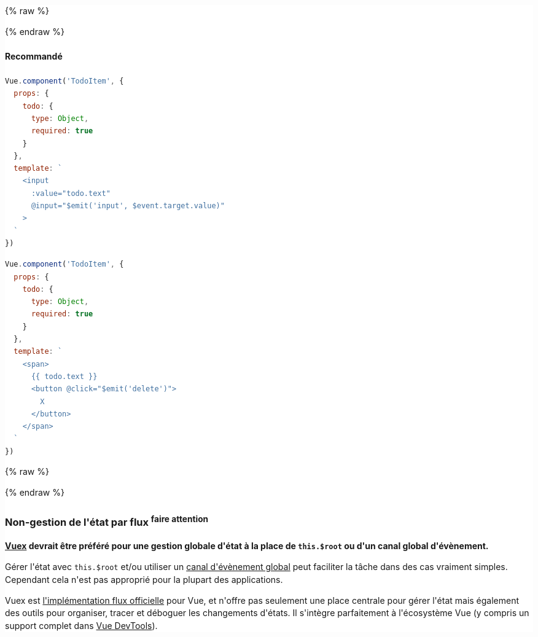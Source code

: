 {% raw %}<div class="style-example example-good">{% endraw %}
#### Recommandé

``` js
Vue.component('TodoItem', {
  props: {
    todo: {
      type: Object,
      required: true
    }
  },
  template: `
    <input
      :value="todo.text"
      @input="$emit('input', $event.target.value)"
    >
  `
})
```

``` js
Vue.component('TodoItem', {
  props: {
    todo: {
      type: Object,
      required: true
    }
  },
  template: `
    <span>
      {{ todo.text }}
      <button @click="$emit('delete')">
        X
      </button>
    </span>
  `
})
```
{% raw %}</div>{% endraw %}



### Non-gestion de l'état par flux <sup data-p="d">faire attention</sup>

**[Vuex](https://github.com/vuejs/vuex) devrait être préféré pour une gestion globale d'état à la place de `this.$root` ou d'un canal global d'évènement.**

Gérer l'état avec `this.$root` et/ou utiliser un [canal d'évènement global](https://fr.vuejs.org/v2/guide/migration.html#dispatch-et-broadcast-remplaces) peut faciliter la tâche dans des cas vraiment simples. Cependant cela n'est pas approprié pour la plupart des applications.

Vuex est [l'implémentation flux officielle](https://fr.vuejs.org/v2/guide/state-management.html#Implementation-officielle-semblable-a-Flux) pour Vue, et n'offre pas seulement une place centrale pour gérer l'état mais également des outils pour organiser, tracer et déboguer les changements d'états. Il s'intègre parfaitement à l'écosystème Vue (y compris un support complet dans [Vue DevTools](https://fr.vuejs.org/v2/guide/installation.html#Vue-Devtools)).
